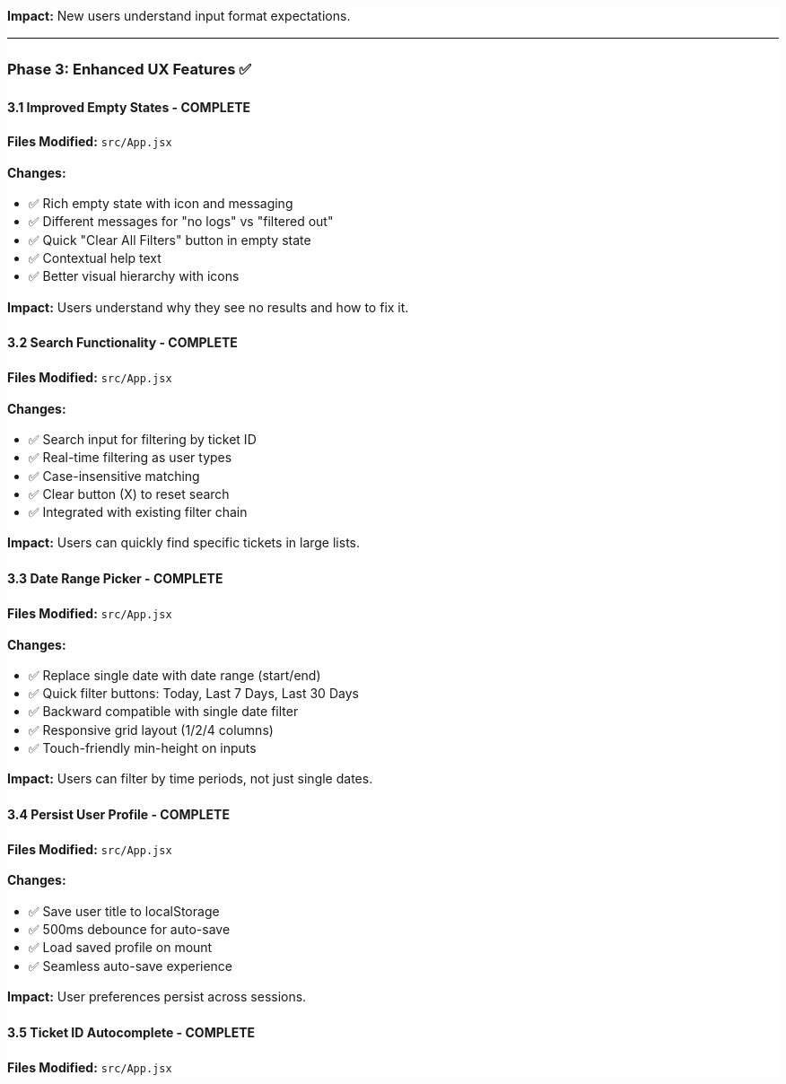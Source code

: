 **Impact:** New users understand input format expectations.

---

### **Phase 3: Enhanced UX Features** ✅

#### 3.1 Improved Empty States - COMPLETE
**Files Modified:** `src/App.jsx`

**Changes:**
- ✅ Rich empty state with icon and messaging
- ✅ Different messages for "no logs" vs "filtered out"
- ✅ Quick "Clear All Filters" button in empty state
- ✅ Contextual help text
- ✅ Better visual hierarchy with icons

**Impact:** Users understand why they see no results and how to fix it.

#### 3.2 Search Functionality - COMPLETE
**Files Modified:** `src/App.jsx`

**Changes:**
- ✅ Search input for filtering by ticket ID
- ✅ Real-time filtering as user types
- ✅ Case-insensitive matching
- ✅ Clear button (X) to reset search
- ✅ Integrated with existing filter chain

**Impact:** Users can quickly find specific tickets in large lists.

#### 3.3 Date Range Picker - COMPLETE
**Files Modified:** `src/App.jsx`

**Changes:**
- ✅ Replace single date with date range (start/end)
- ✅ Quick filter buttons: Today, Last 7 Days, Last 30 Days
- ✅ Backward compatible with single date filter
- ✅ Responsive grid layout (1/2/4 columns)
- ✅ Touch-friendly min-height on inputs

**Impact:** Users can filter by time periods, not just single dates.

#### 3.4 Persist User Profile - COMPLETE
**Files Modified:** `src/App.jsx`

**Changes:**
- ✅ Save user title to localStorage
- ✅ 500ms debounce for auto-save
- ✅ Load saved profile on mount
- ✅ Seamless auto-save experience

**Impact:** User preferences persist across sessions.

#### 3.5 Ticket ID Autocomplete - COMPLETE
**Files Modified:** `src/App.jsx`
